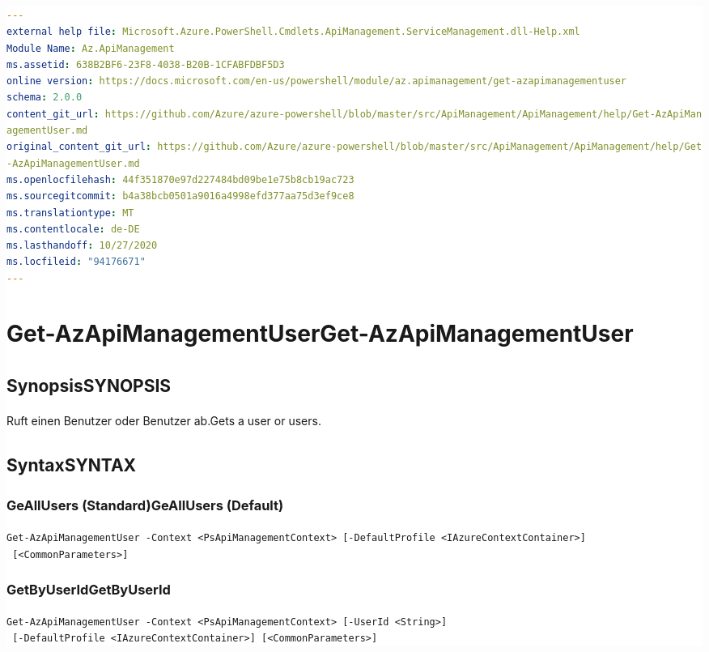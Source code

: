 ```yaml
---
external help file: Microsoft.Azure.PowerShell.Cmdlets.ApiManagement.ServiceManagement.dll-Help.xml
Module Name: Az.ApiManagement
ms.assetid: 638B2BF6-23F8-4038-B20B-1CFABFDBF5D3
online version: https://docs.microsoft.com/en-us/powershell/module/az.apimanagement/get-azapimanagementuser
schema: 2.0.0
content_git_url: https://github.com/Azure/azure-powershell/blob/master/src/ApiManagement/ApiManagement/help/Get-AzApiManagementUser.md
original_content_git_url: https://github.com/Azure/azure-powershell/blob/master/src/ApiManagement/ApiManagement/help/Get-AzApiManagementUser.md
ms.openlocfilehash: 44f351870e97d227484bd09be1e75b8cb19ac723
ms.sourcegitcommit: b4a38bcb0501a9016a4998efd377aa75d3ef9ce8
ms.translationtype: MT
ms.contentlocale: de-DE
ms.lasthandoff: 10/27/2020
ms.locfileid: "94176671"
---
```

# <span data-ttu-id="c7d9b-101">Get-AzApiManagementUser</span><span class="sxs-lookup"><span data-stu-id="c7d9b-101">Get-AzApiManagementUser</span></span>

## <span data-ttu-id="c7d9b-102">Synopsis</span><span class="sxs-lookup"><span data-stu-id="c7d9b-102">SYNOPSIS</span></span>
<span data-ttu-id="c7d9b-103">Ruft einen Benutzer oder Benutzer ab.</span><span class="sxs-lookup"><span data-stu-id="c7d9b-103">Gets a user or users.</span></span>

## <span data-ttu-id="c7d9b-104">Syntax</span><span class="sxs-lookup"><span data-stu-id="c7d9b-104">SYNTAX</span></span>

### <span data-ttu-id="c7d9b-105">GeAllUsers (Standard)</span><span class="sxs-lookup"><span data-stu-id="c7d9b-105">GeAllUsers (Default)</span></span>
```
Get-AzApiManagementUser -Context <PsApiManagementContext> [-DefaultProfile <IAzureContextContainer>]
 [<CommonParameters>]
```

### <span data-ttu-id="c7d9b-106">GetByUserId</span><span class="sxs-lookup"><span data-stu-id="c7d9b-106">GetByUserId</span></span>
```
Get-AzApiManagementUser -Context <PsApiManagementContext> [-UserId <String>]
 [-DefaultProfile <IAzureContextContainer>] [<CommonParameters>]
```
